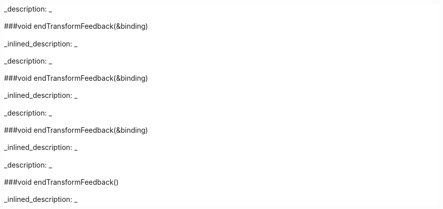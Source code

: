_description: _









###void endTransformFeedback(&binding)



_inlined_description: _







_description: _









###void endTransformFeedback(&binding)



_inlined_description: _







_description: _









###void endTransformFeedback(&binding)



_inlined_description: _







_description: _









###void endTransformFeedback()



_inlined_description: _


